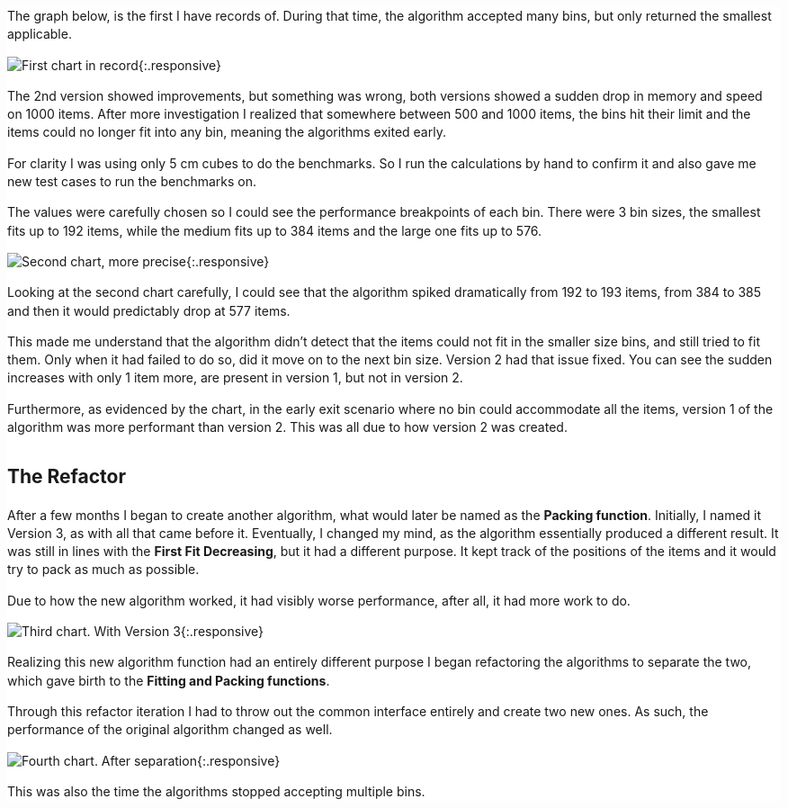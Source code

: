 The graph below, is the first I have records of. During that time, the algorithm accepted many bins, but only returned the smallest applicable.

![First chart in record](/assets/posts/how-i-reduced-memory-usage-by-70-percent-in-Binacle-net/01_chart_init_public_run.png){:.responsive}

The 2nd version showed improvements, but something was wrong, both versions showed a sudden drop in memory and speed on 1000 items. After more investigation I realized that somewhere between 500 and 1000 items, the bins hit their limit and the items could no longer fit into any bin, meaning the algorithms exited early.

For clarity I was using only 5 cm cubes to do the benchmarks. So I run the calculations by hand to confirm it and also gave me new test cases to run the benchmarks on.

The values were carefully chosen so I could see the performance breakpoints of each bin. There were 3 bin sizes, the smallest fits up to 192 items, while the medium fits up to 384 items and the large one fits up to 576.

![Second chart, more precise](/assets/posts/how-i-reduced-memory-usage-by-70-percent-in-Binacle-net/02_chart_2024_04_12.png){:.responsive}

Looking at the second chart carefully, I could see that the algorithm spiked dramatically from 192 to 193 items, from 384 to 385 and then it would predictably drop at 577 items.

This made me understand that the algorithm didn’t detect that the items could not fit in the smaller size bins, and still tried to fit them. Only when it had failed to do so, did it move on to the next bin size.
Version 2 had that issue fixed. You can see the sudden increases with only 1 item more, are present in version 1, but not in version 2.

Furthermore, as evidenced by the chart, in the early exit scenario where no bin could accommodate all the items, version 1 of the algorithm was more performant than version 2. This was all due to how version 2 was created.

## The Refactor

After a few months I began to create another algorithm, what would later be named as the **Packing function**. Initially, I named it Version 3, as with all that came before it. Eventually, I changed my mind, as the algorithm essentially produced a different result. It was still in lines with the **First Fit Decreasing**, but it had a different purpose. It kept track of the positions of the items and it would try to pack as much as possible.

Due to how the new algorithm worked, it had visibly worse performance, after all, it had more work to do.

![Third chart. With Version 3](/assets/posts/how-i-reduced-memory-usage-by-70-percent-in-Binacle-net/03_chart_2024-08-30.png){:.responsive}

Realizing this new algorithm function had an entirely different purpose I began refactoring the algorithms to separate the two, which gave birth to the **Fitting and Packing functions**.

Through this refactor iteration I had to throw out the common interface entirely and create two new ones. As such, the performance of the original algorithm changed as well.

![Fourth chart. After separation](/assets/posts/how-i-reduced-memory-usage-by-70-percent-in-Binacle-net/04_chart_2024-09-15.png){:.responsive}

This was also the time the algorithms stopped accepting multiple bins.
